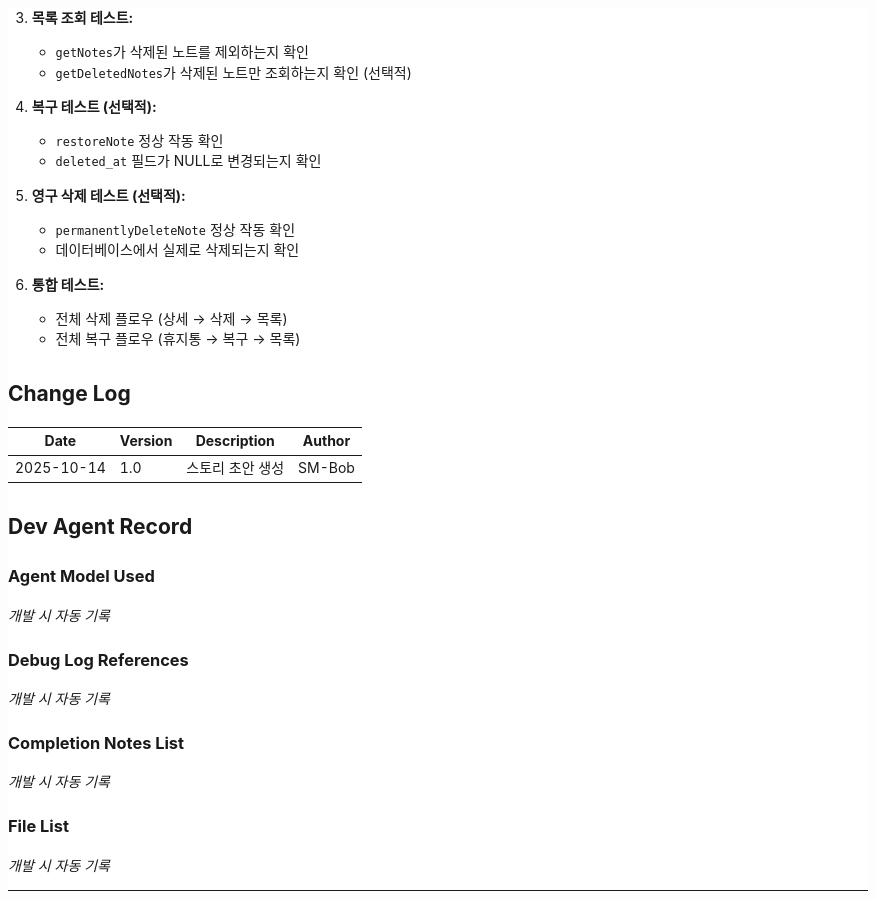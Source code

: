 3. **목록 조회 테스트:**
   - `getNotes`가 삭제된 노트를 제외하는지 확인
   - `getDeletedNotes`가 삭제된 노트만 조회하는지 확인 (선택적)
   
4. **복구 테스트 (선택적):**
   - `restoreNote` 정상 작동 확인
   - `deleted_at` 필드가 NULL로 변경되는지 확인
   
5. **영구 삭제 테스트 (선택적):**
   - `permanentlyDeleteNote` 정상 작동 확인
   - 데이터베이스에서 실제로 삭제되는지 확인
   
6. **통합 테스트:**
   - 전체 삭제 플로우 (상세 → 삭제 → 목록)
   - 전체 복구 플로우 (휴지통 → 복구 → 목록)

## Change Log
| Date | Version | Description | Author |
|------|---------|-------------|--------|
| 2025-10-14 | 1.0 | 스토리 초안 생성 | SM-Bob |

## Dev Agent Record

### Agent Model Used
_개발 시 자동 기록_

### Debug Log References
_개발 시 자동 기록_

### Completion Notes List
_개발 시 자동 기록_

### File List
_개발 시 자동 기록_

---



